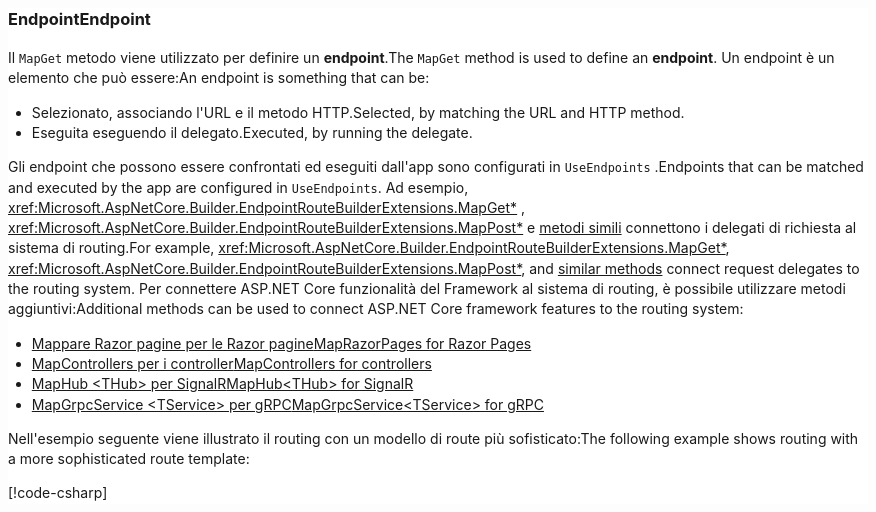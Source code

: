 
### <a name="endpoint"></a><span data-ttu-id="ce547-142">Endpoint</span><span class="sxs-lookup"><span data-stu-id="ce547-142">Endpoint</span></span>

<a name="endpoint"></a>

<span data-ttu-id="ce547-143">Il `MapGet` metodo viene utilizzato per definire un **endpoint**.</span><span class="sxs-lookup"><span data-stu-id="ce547-143">The `MapGet` method is used to define an **endpoint**.</span></span> <span data-ttu-id="ce547-144">Un endpoint è un elemento che può essere:</span><span class="sxs-lookup"><span data-stu-id="ce547-144">An endpoint is something that can be:</span></span>

* <span data-ttu-id="ce547-145">Selezionato, associando l'URL e il metodo HTTP.</span><span class="sxs-lookup"><span data-stu-id="ce547-145">Selected, by matching the URL and HTTP method.</span></span>
* <span data-ttu-id="ce547-146">Eseguita eseguendo il delegato.</span><span class="sxs-lookup"><span data-stu-id="ce547-146">Executed, by running the delegate.</span></span>

<span data-ttu-id="ce547-147">Gli endpoint che possono essere confrontati ed eseguiti dall'app sono configurati in `UseEndpoints` .</span><span class="sxs-lookup"><span data-stu-id="ce547-147">Endpoints that can be matched and executed by the app are configured in `UseEndpoints`.</span></span> <span data-ttu-id="ce547-148">Ad esempio, <xref:Microsoft.AspNetCore.Builder.EndpointRouteBuilderExtensions.MapGet*> , <xref:Microsoft.AspNetCore.Builder.EndpointRouteBuilderExtensions.MapPost*> e [metodi simili](xref:Microsoft.AspNetCore.Builder.EndpointRouteBuilderExtensions) connettono i delegati di richiesta al sistema di routing.</span><span class="sxs-lookup"><span data-stu-id="ce547-148">For example, <xref:Microsoft.AspNetCore.Builder.EndpointRouteBuilderExtensions.MapGet*>, <xref:Microsoft.AspNetCore.Builder.EndpointRouteBuilderExtensions.MapPost*>, and [similar methods](xref:Microsoft.AspNetCore.Builder.EndpointRouteBuilderExtensions) connect request delegates to the routing system.</span></span>
<span data-ttu-id="ce547-149">Per connettere ASP.NET Core funzionalità del Framework al sistema di routing, è possibile utilizzare metodi aggiuntivi:</span><span class="sxs-lookup"><span data-stu-id="ce547-149">Additional methods can be used to connect ASP.NET Core framework features to the routing system:</span></span>
- <span data-ttu-id="ce547-150">[Mappare Razor pagine per le Razor pagine](xref:Microsoft.AspNetCore.Builder.RazorPagesEndpointRouteBuilderExtensions.MapRazorPages*)</span><span class="sxs-lookup"><span data-stu-id="ce547-150">[MapRazorPages for Razor Pages](xref:Microsoft.AspNetCore.Builder.RazorPagesEndpointRouteBuilderExtensions.MapRazorPages*)</span></span>
- [<span data-ttu-id="ce547-151">MapControllers per i controller</span><span class="sxs-lookup"><span data-stu-id="ce547-151">MapControllers for controllers</span></span>](xref:Microsoft.AspNetCore.Builder.ControllerEndpointRouteBuilderExtensions.MapControllers*)
- <span data-ttu-id="ce547-152">[MapHub \<THub> per SignalR](xref:Microsoft.AspNetCore.SignalR.HubRouteBuilder.MapHub*)</span><span class="sxs-lookup"><span data-stu-id="ce547-152">[MapHub\<THub> for SignalR](xref:Microsoft.AspNetCore.SignalR.HubRouteBuilder.MapHub*)</span></span> 
- [<span data-ttu-id="ce547-153">MapGrpcService \<TService> per gRPC</span><span class="sxs-lookup"><span data-stu-id="ce547-153">MapGrpcService\<TService> for gRPC</span></span>](xref:grpc/aspnetcore)

<span data-ttu-id="ce547-154">Nell'esempio seguente viene illustrato il routing con un modello di route più sofisticato:</span><span class="sxs-lookup"><span data-stu-id="ce547-154">The following example shows routing with a more sophisticated route template:</span></span>

[!code-csharp[](routing/samples/3.x/RoutingSample/RouteTemplateStartup.cs?name=snippet)]
